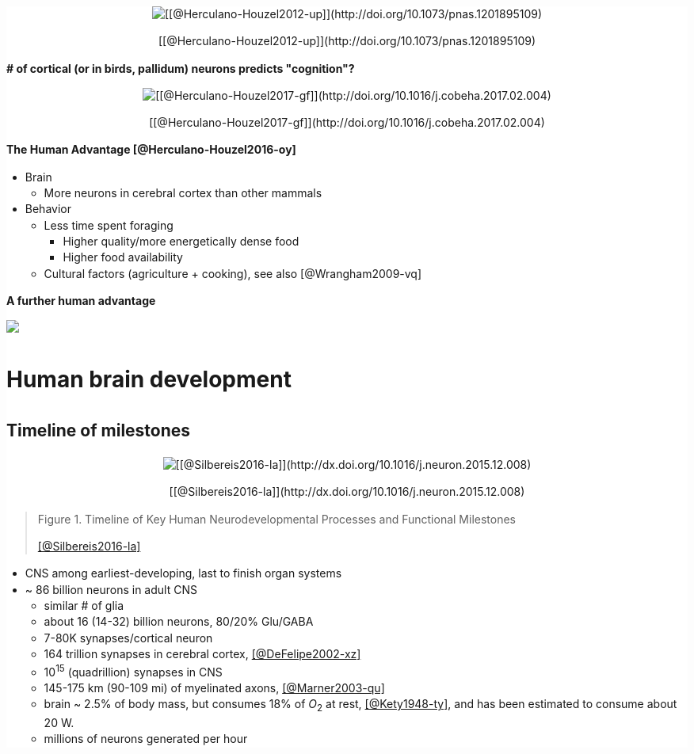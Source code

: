 <div class="figure" style="text-align: center">
<img src="http://www.pnas.org/content/109/Supplement_1/10661/F3.large.jpg" alt="[[@Herculano-Houzel2012-up]](http://doi.org/10.1073/pnas.1201895109)"  />
<p class="caption">[[@Herculano-Houzel2012-up]](http://doi.org/10.1073/pnas.1201895109)</p>
</div>

**# of cortical (or in birds, pallidum) neurons predicts "cognition"?**

<div class="figure" style="text-align: center">
<img src="https://ars.els-cdn.com/content/image/1-s2.0-S2352154616302637-gr3_lrg.jpg" alt="[[@Herculano-Houzel2017-gf]](http://doi.org/10.1016/j.cobeha.2017.02.004)"  />
<p class="caption">[[@Herculano-Houzel2017-gf]](http://doi.org/10.1016/j.cobeha.2017.02.004)</p>
</div>

**The Human Advantage [@Herculano-Houzel2016-oy]**

- Brain
    - More neurons in cerebral cortex than other mammals
- Behavior
    - Less time spent foraging
        + Higher quality/more energetically dense food
        + Higher food availability
    - Cultural factors (agriculture + cooking), see also [@Wrangham2009-vq]
    
**A further human advantage**

<img src="http://www.melvinkonner.com/wp-content/uploads/2009/02/eofccover-195x293.jpg" style="display: block; margin: auto;" />

# Human brain development

## Timeline of milestones

<div class="figure" style="text-align: center">
<img src="https://ars.els-cdn.com/content/image/1-s2.0-S0896627315010806-gr1_lrg.jpg" alt="[[@Silbereis2016-la]](http://dx.doi.org/10.1016/j.neuron.2015.12.008)"  />
<p class="caption">[[@Silbereis2016-la]](http://dx.doi.org/10.1016/j.neuron.2015.12.008)</p>
</div>

> Figure 1. Timeline of Key Human Neurodevelopmental Processes and Functional Milestones
>
> [[@Silbereis2016-la]](http://dx.doi.org/10.1016/j.neuron.2015.12.008)

- CNS among earliest-developing, last to finish organ systems
- ~ 86 billion neurons in adult CNS
    - similar # of glia
    - about 16 (14-32) billion neurons, 80/20% Glu/GABA
    - 7-80K synapses/cortical neuron
    - 164 trillion synapses in cerebral cortex, [[@DeFelipe2002-xz]](http://dx.doi.org/10.1023/a:1024130211265)
    - $10^{15}$ (quadrillion) synapses in CNS
    - 145-175 km (90-109 mi) of myelinated axons, [[@Marner2003-qu]](http://dx.doi.org/10.1002/cne.10714)
    - brain ~ 2.5% of body mass, but consumes 18% of $O_2$ at rest, [[@Kety1948-ty]](http://dx.doi.org/10.1172/JCI101994), and has been estimated to consume about 20 W.
    - millions of neurons generated per hour
    